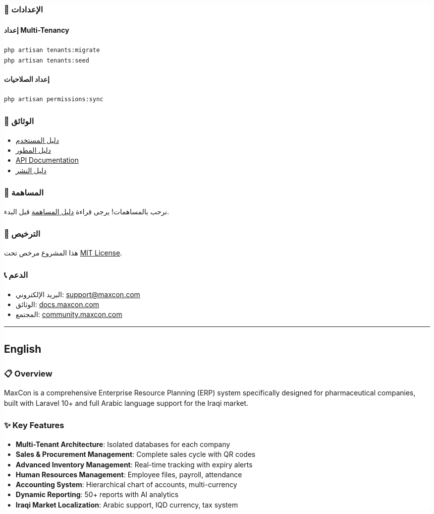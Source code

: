```
```

### 🔧 الإعدادات

#### إعداد Multi-Tenancy
```bash
php artisan tenants:migrate
php artisan tenants:seed
```

#### إعداد الصلاحيات
```bash
php artisan permissions:sync
```

### 📖 الوثائق

- [دليل المستخدم](docs/user-guide.md)
- [دليل المطور](docs/developer-guide.md)
- [API Documentation](docs/api.md)
- [دليل النشر](DEPLOYMENT_GUIDE.md)

### 🤝 المساهمة

نرحب بالمساهمات! يرجى قراءة [دليل المساهمة](CONTRIBUTING.md) قبل البدء.

### 📄 الترخيص

هذا المشروع مرخص تحت [MIT License](LICENSE).

### 📞 الدعم

- البريد الإلكتروني: support@maxcon.com
- الوثائق: [docs.maxcon.com](https://docs.maxcon.com)
- المجتمع: [community.maxcon.com](https://community.maxcon.com)

---

## English

### 📋 Overview

MaxCon is a comprehensive Enterprise Resource Planning (ERP) system specifically designed for pharmaceutical companies, built with Laravel 10+ and full Arabic language support for the Iraqi market.

### ✨ Key Features

- **Multi-Tenant Architecture**: Isolated databases for each company
- **Sales & Procurement Management**: Complete sales cycle with QR codes
- **Advanced Inventory Management**: Real-time tracking with expiry alerts
- **Human Resources Management**: Employee files, payroll, attendance
- **Accounting System**: Hierarchical chart of accounts, multi-currency
- **Dynamic Reporting**: 50+ reports with AI analytics
- **Iraqi Market Localization**: Arabic support, IQD currency, tax system
